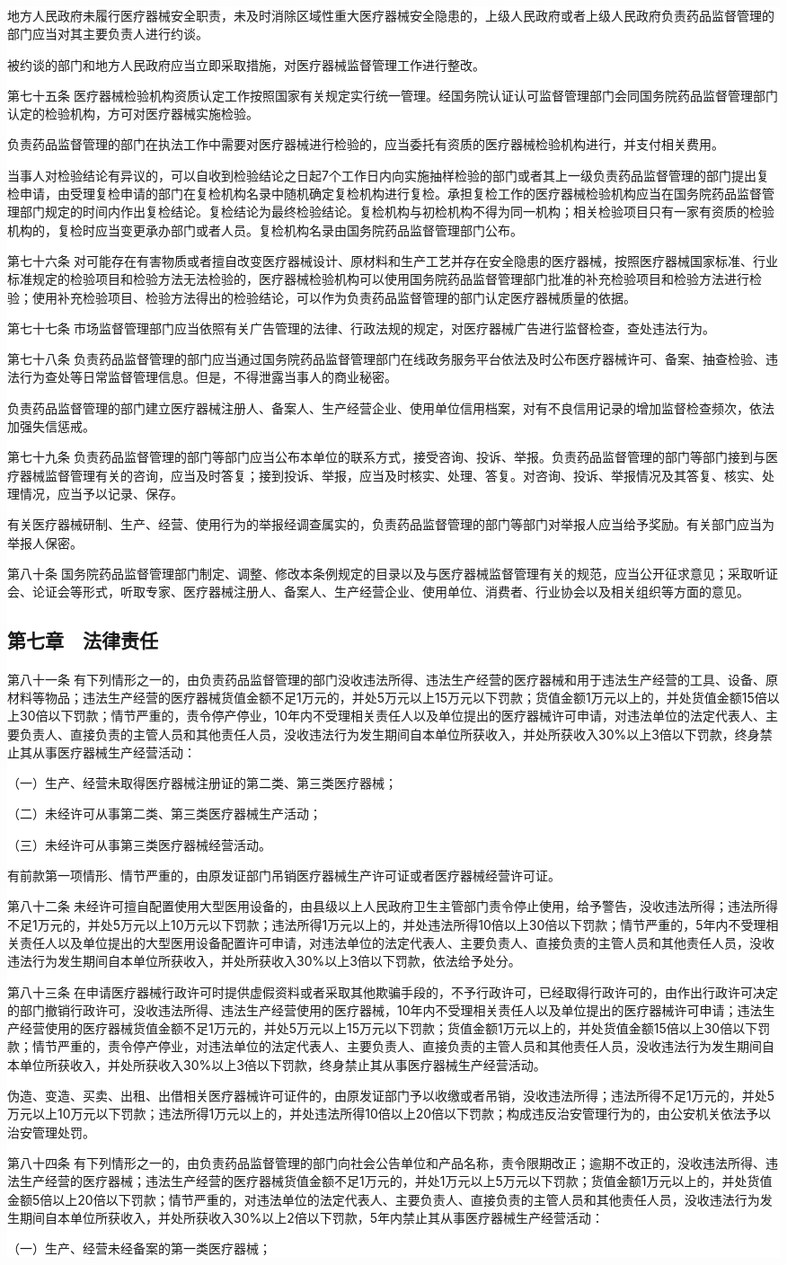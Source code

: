 地方人民政府未履行医疗器械安全职责，未及时消除区域性重大医疗器械安全隐患的，上级人民政府或者上级人民政府负责药品监督管理的部门应当对其主要负责人进行约谈。

被约谈的部门和地方人民政府应当立即采取措施，对医疗器械监督管理工作进行整改。

第七十五条 医疗器械检验机构资质认定工作按照国家有关规定实行统一管理。经国务院认证认可监督管理部门会同国务院药品监督管理部门认定的检验机构，方可对医疗器械实施检验。

负责药品监督管理的部门在执法工作中需要对医疗器械进行检验的，应当委托有资质的医疗器械检验机构进行，并支付相关费用。

当事人对检验结论有异议的，可以自收到检验结论之日起7个工作日内向实施抽样检验的部门或者其上一级负责药品监督管理的部门提出复检申请，由受理复检申请的部门在复检机构名录中随机确定复检机构进行复检。承担复检工作的医疗器械检验机构应当在国务院药品监督管理部门规定的时间内作出复检结论。复检结论为最终检验结论。复检机构与初检机构不得为同一机构；相关检验项目只有一家有资质的检验机构的，复检时应当变更承办部门或者人员。复检机构名录由国务院药品监督管理部门公布。

第七十六条 对可能存在有害物质或者擅自改变医疗器械设计、原材料和生产工艺并存在安全隐患的医疗器械，按照医疗器械国家标准、行业标准规定的检验项目和检验方法无法检验的，医疗器械检验机构可以使用国务院药品监督管理部门批准的补充检验项目和检验方法进行检验；使用补充检验项目、检验方法得出的检验结论，可以作为负责药品监督管理的部门认定医疗器械质量的依据。

第七十七条 市场监督管理部门应当依照有关广告管理的法律、行政法规的规定，对医疗器械广告进行监督检查，查处违法行为。

第七十八条 负责药品监督管理的部门应当通过国务院药品监督管理部门在线政务服务平台依法及时公布医疗器械许可、备案、抽查检验、违法行为查处等日常监督管理信息。但是，不得泄露当事人的商业秘密。

负责药品监督管理的部门建立医疗器械注册人、备案人、生产经营企业、使用单位信用档案，对有不良信用记录的增加监督检查频次，依法加强失信惩戒。

第七十九条 负责药品监督管理的部门等部门应当公布本单位的联系方式，接受咨询、投诉、举报。负责药品监督管理的部门等部门接到与医疗器械监督管理有关的咨询，应当及时答复；接到投诉、举报，应当及时核实、处理、答复。对咨询、投诉、举报情况及其答复、核实、处理情况，应当予以记录、保存。

有关医疗器械研制、生产、经营、使用行为的举报经调查属实的，负责药品监督管理的部门等部门对举报人应当给予奖励。有关部门应当为举报人保密。

第八十条 国务院药品监督管理部门制定、调整、修改本条例规定的目录以及与医疗器械监督管理有关的规范，应当公开征求意见；采取听证会、论证会等形式，听取专家、医疗器械注册人、备案人、生产经营企业、使用单位、消费者、行业协会以及相关组织等方面的意见。

## 第七章　法律责任

第八十一条 有下列情形之一的，由负责药品监督管理的部门没收违法所得、违法生产经营的医疗器械和用于违法生产经营的工具、设备、原材料等物品；违法生产经营的医疗器械货值金额不足1万元的，并处5万元以上15万元以下罚款；货值金额1万元以上的，并处货值金额15倍以上30倍以下罚款；情节严重的，责令停产停业，10年内不受理相关责任人以及单位提出的医疗器械许可申请，对违法单位的法定代表人、主要负责人、直接负责的主管人员和其他责任人员，没收违法行为发生期间自本单位所获收入，并处所获收入30%以上3倍以下罚款，终身禁止其从事医疗器械生产经营活动：

（一）生产、经营未取得医疗器械注册证的第二类、第三类医疗器械；

（二）未经许可从事第二类、第三类医疗器械生产活动；

（三）未经许可从事第三类医疗器械经营活动。

有前款第一项情形、情节严重的，由原发证部门吊销医疗器械生产许可证或者医疗器械经营许可证。

第八十二条 未经许可擅自配置使用大型医用设备的，由县级以上人民政府卫生主管部门责令停止使用，给予警告，没收违法所得；违法所得不足1万元的，并处5万元以上10万元以下罚款；违法所得1万元以上的，并处违法所得10倍以上30倍以下罚款；情节严重的，5年内不受理相关责任人以及单位提出的大型医用设备配置许可申请，对违法单位的法定代表人、主要负责人、直接负责的主管人员和其他责任人员，没收违法行为发生期间自本单位所获收入，并处所获收入30%以上3倍以下罚款，依法给予处分。

第八十三条 在申请医疗器械行政许可时提供虚假资料或者采取其他欺骗手段的，不予行政许可，已经取得行政许可的，由作出行政许可决定的部门撤销行政许可，没收违法所得、违法生产经营使用的医疗器械，10年内不受理相关责任人以及单位提出的医疗器械许可申请；违法生产经营使用的医疗器械货值金额不足1万元的，并处5万元以上15万元以下罚款；货值金额1万元以上的，并处货值金额15倍以上30倍以下罚款；情节严重的，责令停产停业，对违法单位的法定代表人、主要负责人、直接负责的主管人员和其他责任人员，没收违法行为发生期间自本单位所获收入，并处所获收入30%以上3倍以下罚款，终身禁止其从事医疗器械生产经营活动。

伪造、变造、买卖、出租、出借相关医疗器械许可证件的，由原发证部门予以收缴或者吊销，没收违法所得；违法所得不足1万元的，并处5万元以上10万元以下罚款；违法所得1万元以上的，并处违法所得10倍以上20倍以下罚款；构成违反治安管理行为的，由公安机关依法予以治安管理处罚。

第八十四条 有下列情形之一的，由负责药品监督管理的部门向社会公告单位和产品名称，责令限期改正；逾期不改正的，没收违法所得、违法生产经营的医疗器械；违法生产经营的医疗器械货值金额不足1万元的，并处1万元以上5万元以下罚款；货值金额1万元以上的，并处货值金额5倍以上20倍以下罚款；情节严重的，对违法单位的法定代表人、主要负责人、直接负责的主管人员和其他责任人员，没收违法行为发生期间自本单位所获收入，并处所获收入30%以上2倍以下罚款，5年内禁止其从事医疗器械生产经营活动：

（一）生产、经营未经备案的第一类医疗器械；
